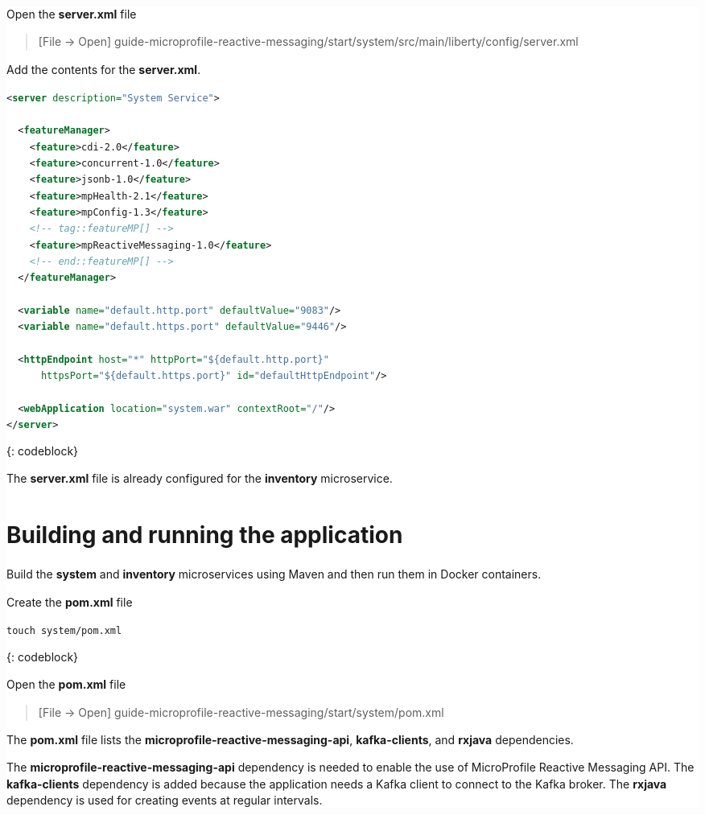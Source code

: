 Open the **server.xml** file 

>[File -> Open] guide-microprofile-reactive-messaging/start/system/src/main/liberty/config/server.xml

Add the contents for the **server.xml**.

```xml
<server description="System Service">

  <featureManager>
    <feature>cdi-2.0</feature>
    <feature>concurrent-1.0</feature>
    <feature>jsonb-1.0</feature>
    <feature>mpHealth-2.1</feature>
    <feature>mpConfig-1.3</feature>
    <!-- tag::featureMP[] -->
    <feature>mpReactiveMessaging-1.0</feature>
    <!-- end::featureMP[] -->
  </featureManager>

  <variable name="default.http.port" defaultValue="9083"/>
  <variable name="default.https.port" defaultValue="9446"/>

  <httpEndpoint host="*" httpPort="${default.http.port}"
      httpsPort="${default.https.port}" id="defaultHttpEndpoint"/>

  <webApplication location="system.war" contextRoot="/"/>
</server>
```
{: codeblock}

The **server.xml** file is already configured for the **inventory** microservice.

# Building and running the application

Build the **system** and **inventory** microservices using Maven and then run them in Docker containers.

Create the **pom.xml** file

```
touch system/pom.xml
```
{: codeblock}

Open the **pom.xml** file 

>[File -> Open] guide-microprofile-reactive-messaging/start/system/pom.xml

The **pom.xml** file lists the **microprofile-reactive-messaging-api**, **kafka-clients**, and **rxjava** dependencies.

The **microprofile-reactive-messaging-api** dependency is needed to enable the use of MicroProfile Reactive Messaging API. The **kafka-clients** dependency is added because the application needs a Kafka client to connect to the Kafka broker. The **rxjava** dependency is used for creating events at regular intervals.
